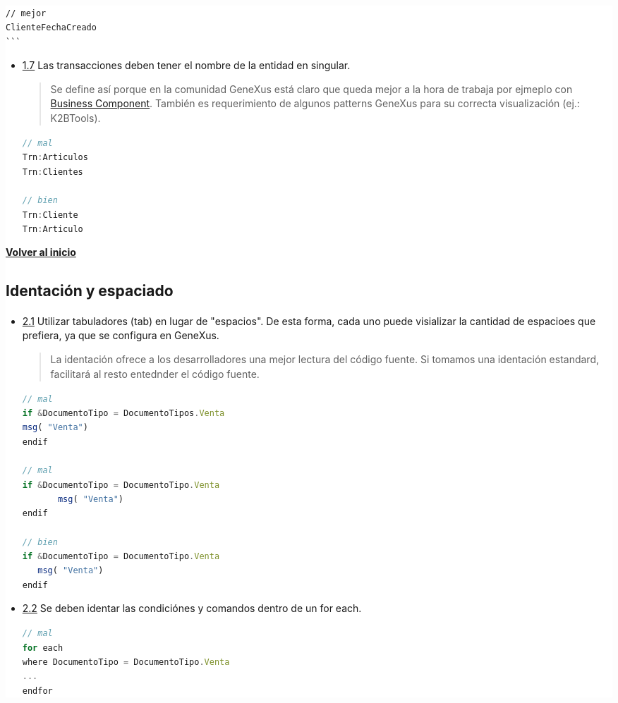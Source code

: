     // mejor
    ClienteFechaCreado
	```

  <a name="naming-trns"></a><a name="1.7"></a>
  - [1.7](#naming-trns) Las transacciones deben tener el nombre de la entidad en singular.
	> Se define así porque en la comunidad GeneXus está claro que queda mejor a la hora de trabaja por ejmeplo con [Business Component](http://wiki.genexus.com/commwiki/servlet/wiki?5846,Toc%3ABusiness+Component). También es requerimiento de algunos patterns GeneXus para su correcta visualización (ej.: K2BTools).

    ```javascript
    // mal
    Trn:Articulos
    Trn:Clientes

    // bien
    Trn:Cliente
    Trn:Articulo
	```

**[Volver al inicio](#tabla-de-contenidos)**

## Identación y espaciado
  <a name="whitespace-tab"></a><a name="2.1"></a>
  - [2.1](#whitespace-tab) Utilizar tabuladores (tab) en lugar de "espacios". De esta forma, cada uno puede visializar la cantidad de espacioes que prefiera, ya que se configura en GeneXus.
    > La identación ofrece a los desarrolladores una mejor lectura del código fuente. Si tomamos una identación estandard, facilitará al resto entednder el código fuente.

	 ```javascript
    // mal
    if &DocumentoTipo = DocumentoTipos.Venta
    msg( "Venta")
    endif

    // mal
    if &DocumentoTipo = DocumentoTipo.Venta
    		msg( "Venta")
    endif

    // bien
    if &DocumentoTipo = DocumentoTipo.Venta
        msg( "Venta")
    endif
    ```

  <a name="whitespace-where"></a><a name="2.2"></a>
  - [2.2](#whitespace-where) Se deben identar las condiciónes y comandos dentro de un for each.

	 ```javascript
    // mal
    for each
    where DocumentoTipo = DocumentoTipo.Venta
    ...
    endfor
